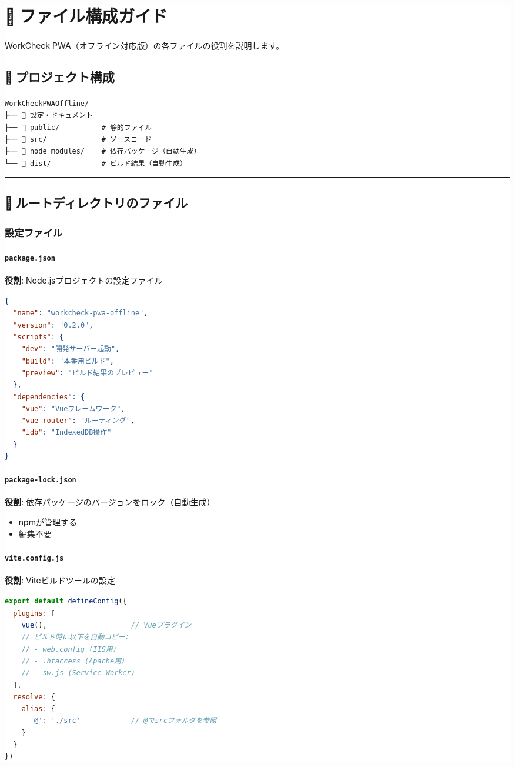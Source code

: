# 📁 ファイル構成ガイド

WorkCheck PWA（オフライン対応版）の各ファイルの役割を説明します。

## 📂 プロジェクト構成

```
WorkCheckPWAOffline/
├── 📄 設定・ドキュメント
├── 📁 public/          # 静的ファイル
├── 📁 src/             # ソースコード
├── 📁 node_modules/    # 依存パッケージ（自動生成）
└── 📁 dist/            # ビルド結果（自動生成）
```

---

## 📄 ルートディレクトリのファイル

### 設定ファイル

#### `package.json`
**役割**: Node.jsプロジェクトの設定ファイル
```json
{
  "name": "workcheck-pwa-offline",
  "version": "0.2.0",
  "scripts": {
    "dev": "開発サーバー起動",
    "build": "本番用ビルド",
    "preview": "ビルド結果のプレビュー"
  },
  "dependencies": {
    "vue": "Vueフレームワーク",
    "vue-router": "ルーティング",
    "idb": "IndexedDB操作"
  }
}
```

#### `package-lock.json`
**役割**: 依存パッケージのバージョンをロック（自動生成）
- npmが管理する
- 編集不要

#### `vite.config.js`
**役割**: Viteビルドツールの設定
```javascript
export default defineConfig({
  plugins: [
    vue(),                    // Vueプラグイン
    // ビルド時に以下を自動コピー:
    // - web.config (IIS用)
    // - .htaccess (Apache用)
    // - sw.js (Service Worker)
  ],
  resolve: {
    alias: {
      '@': './src'            // @でsrcフォルダを参照
    }
  }
})
```